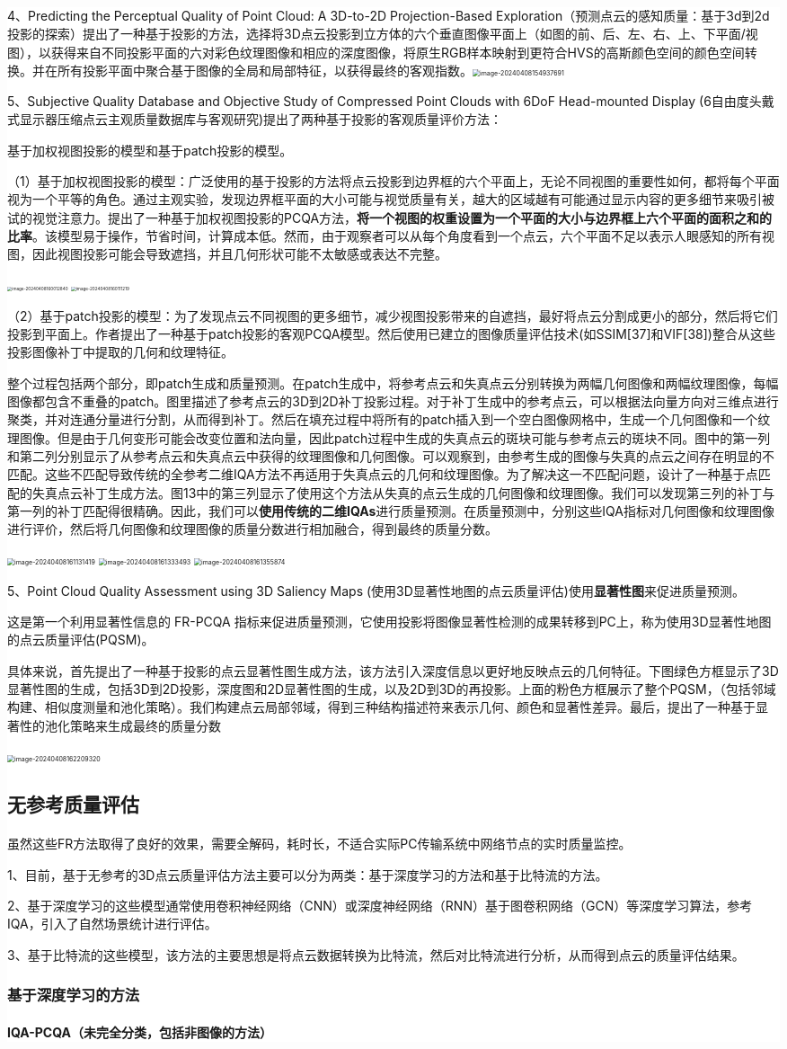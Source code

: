 4、Predicting the Perceptual Quality of Point Cloud: A 3D-to-2D Projection-Based Exploration（预测点云的感知质量：基于3d到2d投影的探索）提出了一种基于投影的方法，选择将3D点云投影到立方体的六个垂直图像平面上（如图的前、后、左、右、上、下平面/视图），以获得来自不同投影平面的六对彩色纹理图像和相应的深度图像，将原生RGB样本映射到更符合HVS的高斯颜色空间的颜色空间转换。并在所有投影平面中聚合基于图像的全局和局部特征，以获得最终的客观指数。<img src="C:\Users\86157\AppData\Roaming\Typora\typora-user-images\image-20240408154937691.png" alt="image-20240408154937691" style="zoom:50%;" />

5、Subjective Quality Database and Objective Study of Compressed Point Clouds with 6DoF Head-mounted Display (6自由度头戴式显示器压缩点云主观质量数据库与客观研究)提出了两种基于投影的客观质量评价方法：

基于加权视图投影的模型和基于patch投影的模型。

（1）基于加权视图投影的模型：广泛使用的基于投影的方法将点云投影到边界框的六个平面上，无论不同视图的重要性如何，都将每个平面视为一个平等的角色。通过主观实验，发现边界框平面的大小可能与视觉质量有关，越大的区域越有可能通过显示内容的更多细节来吸引被试的视觉注意力。提出了一种基于加权视图投影的PCQA方法，**将一个视图的权重设置为一个平面的大小与边界框上六个平面的面积之和的比率**。该模型易于操作，节省时间，计算成本低。然而，由于观察者可以从每个角度看到一个点云，六个平面不足以表示人眼感知的所有视图，因此视图投影可能会导致遮挡，并且几何形状可能不太敏感或表达不完整。

<img src="C:\Users\86157\AppData\Roaming\Typora\typora-user-images\image-20240408160012840.png" alt="image-20240408160012840" style="zoom:33%;" />

<img src="C:\Users\86157\AppData\Roaming\Typora\typora-user-images\image-20240408160111219.png" alt="image-20240408160111219" style="zoom:33%;" />

（2）基于patch投影的模型：为了发现点云不同视图的更多细节，减少视图投影带来的自遮挡，最好将点云分割成更小的部分，然后将它们投影到平面上。作者提出了一种基于patch投影的客观PCQA模型。然后使用已建立的图像质量评估技术(如SSIM[37]和VIF[38])整合从这些投影图像补丁中提取的几何和纹理特征。

整个过程包括两个部分，即patch生成和质量预测。在patch生成中，将参考点云和失真点云分别转换为两幅几何图像和两幅纹理图像，每幅图像都包含不重叠的patch。图里描述了参考点云的3D到2D补丁投影过程。对于补丁生成中的参考点云，可以根据法向量方向对三维点进行聚类，并对连通分量进行分割，从而得到补丁。然后在填充过程中将所有的patch插入到一个空白图像网格中，生成一个几何图像和一个纹理图像。但是由于几何变形可能会改变位置和法向量，因此patch过程中生成的失真点云的斑块可能与参考点云的斑块不同。图中的第一列和第二列分别显示了从参考点云和失真点云中获得的纹理图像和几何图像。可以观察到，由参考生成的图像与失真的点云之间存在明显的不匹配。这些不匹配导致传统的全参考二维IQA方法不再适用于失真点云的几何和纹理图像。为了解决这一不匹配问题，设计了一种基于点匹配的失真点云补丁生成方法。图13中的第三列显示了使用这个方法从失真的点云生成的几何图像和纹理图像。我们可以发现第三列的补丁与第一列的补丁匹配得很精确。因此，我们可以**使用传统的二维IQAs**进行质量预测。在质量预测中，分别这些IQA指标对几何图像和纹理图像进行评价，然后将几何图像和纹理图像的质量分数进行相加融合，得到最终的质量分数。

<img src="C:\Users\86157\AppData\Roaming\Typora\typora-user-images\image-20240408161131419.png" alt="image-20240408161131419" style="zoom:50%;" />

<img src="C:\Users\86157\AppData\Roaming\Typora\typora-user-images\image-20240408161333493.png" alt="image-20240408161333493" style="zoom:50%;" />

<img src="C:\Users\86157\AppData\Roaming\Typora\typora-user-images\image-20240408161355874.png" alt="image-20240408161355874" style="zoom: 50%;" />

5、Point Cloud Quality Assessment using 3D Saliency Maps (使用3D显著性地图的点云质量评估)使用**显著性图**来促进质量预测。

这是第⼀个利用显著性信息的 FR-PCQA 指标来促进质量预测，它使用投影将图像显著性检测的成果转移到PC上，称为使用3D显著性地图的点云质量评估(PQSM)。

具体来说，首先提出了一种基于投影的点云显著性图生成方法，该方法引入深度信息以更好地反映点云的几何特征。下图绿色方框显示了3D显著性图的生成，包括3D到2D投影，深度图和2D显著性图的生成，以及2D到3D的再投影。上面的粉色方框展示了整个PQSM，（包括邻域构建、相似度测量和池化策略）。我们构建点云局部邻域，得到三种结构描述符来表示几何、颜色和显著性差异。最后，提出了一种基于显著性的池化策略来生成最终的质量分数

<img src="C:\Users\86157\AppData\Roaming\Typora\typora-user-images\image-20240408162209320.png" alt="image-20240408162209320" style="zoom: 50%;" />

## 无参考质量评估

虽然这些FR方法取得了良好的效果，需要全解码，耗时长，不适合实际PC传输系统中网络节点的实时质量监控。

1、目前，基于无参考的3D点云质量评估方法主要可以分为两类：基于深度学习的方法和基于比特流的方法。

2、基于深度学习的这些模型通常使用卷积神经网络（CNN）或深度神经网络（RNN）基于图卷积网络（GCN）等深度学习算法，参考IQA，引入了自然场景统计进行评估。

3、基于比特流的这些模型，该方法的主要思想是将点云数据转换为比特流，然后对比特流进行分析，从而得到点云的质量评估结果。

### 基于深度学习的方法

#### IQA-PCQA（未完全分类，包括非图像的方法）
